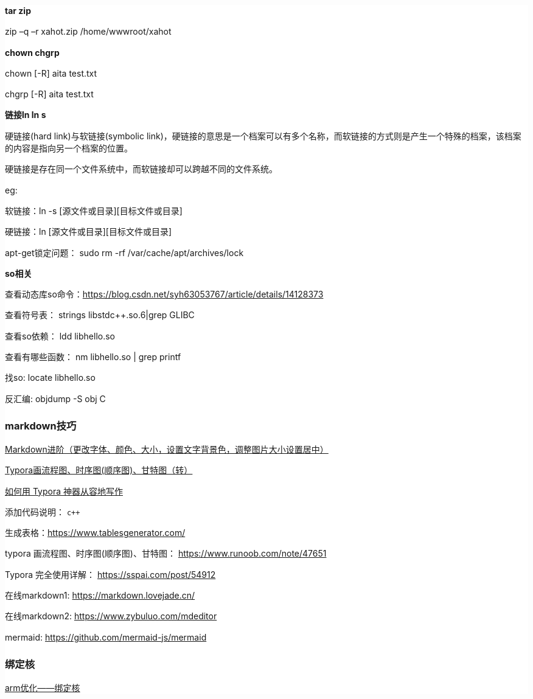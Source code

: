 **tar zip**

zip –q –r xahot.zip /home/wwwroot/xahot

**chown chgrp**

chown [-R] aita test.txt

chgrp [-R] aita test.txt

**链接ln ln s**

硬链接(hard link)与软链接(symbolic link)，硬链接的意思是一个档案可以有多个名称，而软链接的方式则是产生一个特殊的档案，该档案的内容是指向另一个档案的位置。

硬链接是存在同一个文件系统中，而软链接却可以跨越不同的文件系统。

eg:

软链接：ln -s [源文件或目录][目标文件或目录]

硬链接：ln  [源文件或目录][目标文件或目录]

apt-get锁定问题： sudo rm -rf /var/cache/apt/archives/lock

**so相关**

查看动态库so命令：https://blog.csdn.net/syh63053767/article/details/14128373

查看符号表： strings libstdc++.so.6|grep GLIBC

查看so依赖： ldd libhello.so 

查看有哪些函数： nm libhello.so | grep printf

找so:  locate libhello.so

反汇编: objdump -S obj C

### markdown技巧

[Markdown进阶（更改字体、颜色、大小，设置文字背景色，调整图片大小设置居中）](https://blog.csdn.net/heimu24/article/details/81189700)

[Typora画流程图、时序图(顺序图)、甘特图（转）](https://www.jianshu.com/p/7ddbb7dc8fec)

[如何用 Typora 神器从容地写作](https://www.jianshu.com/p/602f6ecf48fd)

添加代码说明： ```c++   ```

生成表格：https://www.tablesgenerator.com/

typora 画流程图、时序图(顺序图)、甘特图： https://www.runoob.com/note/47651

Typora 完全使用详解： https://sspai.com/post/54912
	
在线markdown1: https://markdown.lovejade.cn/   
	
在线markdown2: https://www.zybuluo.com/mdeditor
	
mermaid: https://github.com/mermaid-js/mermaid

### 绑定核

[arm优化——绑定核](https://zhuanlan.zhihu.com/p/138905432)
